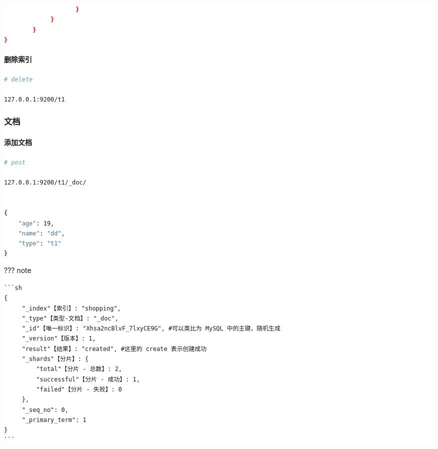 ```sh
 					}
 			 }
 		}
}
```







#### 删除索引

```sh
# delete

127.0.0.1:9200/t1
```



### 文档



#### 添加文档



```sh
# post

127.0.0.1:9200/t1/_doc/


{
    "age": 19,
    "name": "dd",
    "type": "t1"
}
```

??? note

    ```sh
    {
         "_index"【索引】: "shopping",
         "_type"【类型-文档】: "_doc",
         "_id"【唯一标识】: "Xhsa2ncBlvF_7lxyCE9G", #可以类比为 MySQL 中的主键，随机生成
         "_version"【版本】: 1,
         "result"【结果】: "created", #这里的 create 表示创建成功
         "_shards"【分片】: {
             "total"【分片 - 总数】: 2,
             "successful"【分片 - 成功】: 1,
             "failed"【分片 - 失败】: 0
         },
         "_seq_no": 0,
         "_primary_term": 1
    }
    ```
